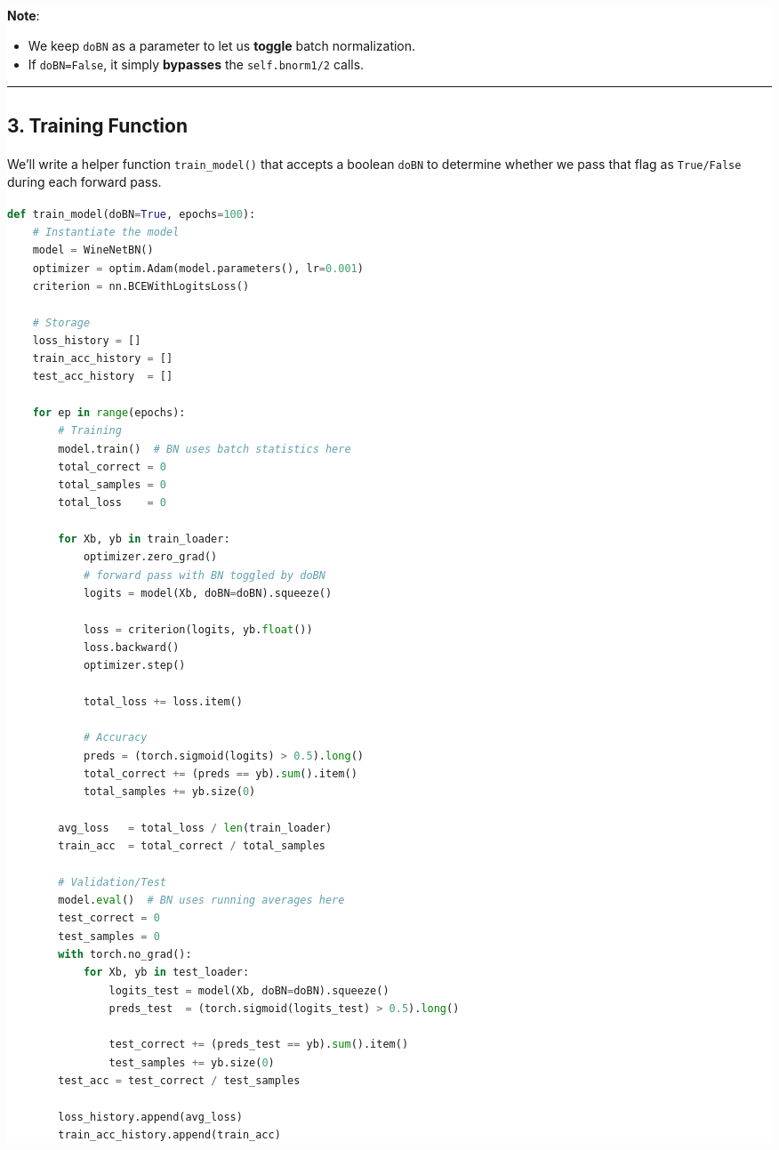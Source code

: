 **Note**: 
- We keep `doBN` as a parameter to let us **toggle** batch normalization.  
- If `doBN=False`, it simply **bypasses** the `self.bnorm1/2` calls.

---

## 3. Training Function

We’ll write a helper function `train_model()` that accepts a boolean `doBN` to determine whether we pass that flag as `True/False` during each forward pass.

```python
def train_model(doBN=True, epochs=100):
    # Instantiate the model
    model = WineNetBN()
    optimizer = optim.Adam(model.parameters(), lr=0.001)
    criterion = nn.BCEWithLogitsLoss()
    
    # Storage
    loss_history = []
    train_acc_history = []
    test_acc_history  = []
    
    for ep in range(epochs):
        # Training
        model.train()  # BN uses batch statistics here
        total_correct = 0
        total_samples = 0
        total_loss    = 0
        
        for Xb, yb in train_loader:
            optimizer.zero_grad()
            # forward pass with BN toggled by doBN
            logits = model(Xb, doBN=doBN).squeeze()
            
            loss = criterion(logits, yb.float())
            loss.backward()
            optimizer.step()
            
            total_loss += loss.item()
            
            # Accuracy
            preds = (torch.sigmoid(logits) > 0.5).long()
            total_correct += (preds == yb).sum().item()
            total_samples += yb.size(0)
        
        avg_loss   = total_loss / len(train_loader)
        train_acc  = total_correct / total_samples
        
        # Validation/Test
        model.eval()  # BN uses running averages here
        test_correct = 0
        test_samples = 0
        with torch.no_grad():
            for Xb, yb in test_loader:
                logits_test = model(Xb, doBN=doBN).squeeze()
                preds_test  = (torch.sigmoid(logits_test) > 0.5).long()
                
                test_correct += (preds_test == yb).sum().item()
                test_samples += yb.size(0)
        test_acc = test_correct / test_samples
        
        loss_history.append(avg_loss)
        train_acc_history.append(train_acc)
```